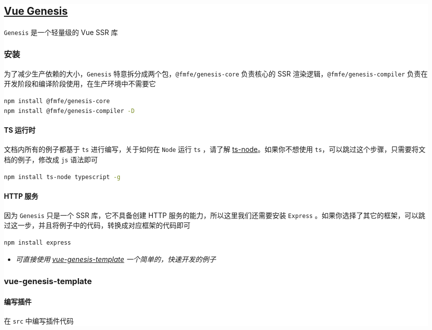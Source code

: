 ## [Vue Genesis](https://fmfe.github.io/genesis-docs/)

`Genesis` 是一个轻量级的 Vue SSR 库

### 安装

为了减少生产依赖的大小，`Genesis` 特意拆分成两个包，`@fmfe/genesis-core` 负责核心的 SSR 渲染逻辑，`@fmfe/genesis-compiler` 负责在开发阶段和编译阶段使用，在生产环境中不需要它

```bash
npm install @fmfe/genesis-core
npm install @fmfe/genesis-compiler -D
```

#### TS 运行时

文档内所有的例子都基于 `ts` 进行编写，关于如何在 `Node` 运行 `ts` ，请了解 [ts-node](https://github.com/TypeStrong/ts-node)。如果你不想使用 `ts`，可以跳过这个步骤，只需要将文档的例子，修改成 `js` 语法即可

```bash
npm install ts-node typescript -g
```

#### HTTP 服务

因为 `Genesis` 只是一个 SSR 库，它不具备创建 HTTP 服务的能力，所以这里我们还需要安装 `Express` 。如果你选择了其它的框架，可以跳过这一步，并且将例子中的代码，转换成对应框架的代码即可

```bash
npm install express
```

- *可直接使用 [vue-genesis-template](https://github.com/fmfe/vue-genesis-template) 一个简单的，快速开发的例子*

### vue-genesis-template

#### 编写插件

在 `src` 中编写插件代码
